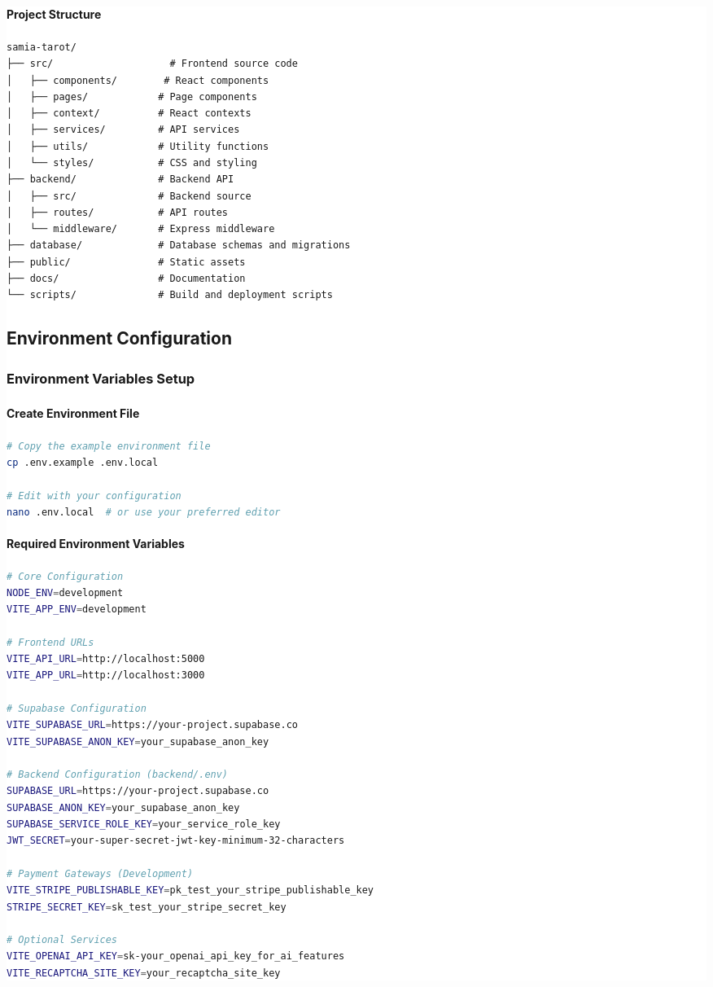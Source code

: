 #### Project Structure
```
samia-tarot/
├── src/                    # Frontend source code
│   ├── components/        # React components
│   ├── pages/            # Page components
│   ├── context/          # React contexts
│   ├── services/         # API services
│   ├── utils/            # Utility functions
│   └── styles/           # CSS and styling
├── backend/              # Backend API
│   ├── src/              # Backend source
│   ├── routes/           # API routes
│   └── middleware/       # Express middleware
├── database/             # Database schemas and migrations
├── public/               # Static assets
├── docs/                 # Documentation
└── scripts/              # Build and deployment scripts
```

## Environment Configuration

### Environment Variables Setup

#### Create Environment File
```bash
# Copy the example environment file
cp .env.example .env.local

# Edit with your configuration
nano .env.local  # or use your preferred editor
```

#### Required Environment Variables
```bash
# Core Configuration
NODE_ENV=development
VITE_APP_ENV=development

# Frontend URLs
VITE_API_URL=http://localhost:5000
VITE_APP_URL=http://localhost:3000

# Supabase Configuration
VITE_SUPABASE_URL=https://your-project.supabase.co
VITE_SUPABASE_ANON_KEY=your_supabase_anon_key

# Backend Configuration (backend/.env)
SUPABASE_URL=https://your-project.supabase.co
SUPABASE_ANON_KEY=your_supabase_anon_key
SUPABASE_SERVICE_ROLE_KEY=your_service_role_key
JWT_SECRET=your-super-secret-jwt-key-minimum-32-characters

# Payment Gateways (Development)
VITE_STRIPE_PUBLISHABLE_KEY=pk_test_your_stripe_publishable_key
STRIPE_SECRET_KEY=sk_test_your_stripe_secret_key

# Optional Services
VITE_OPENAI_API_KEY=sk-your_openai_api_key_for_ai_features
VITE_RECAPTCHA_SITE_KEY=your_recaptcha_site_key
```
